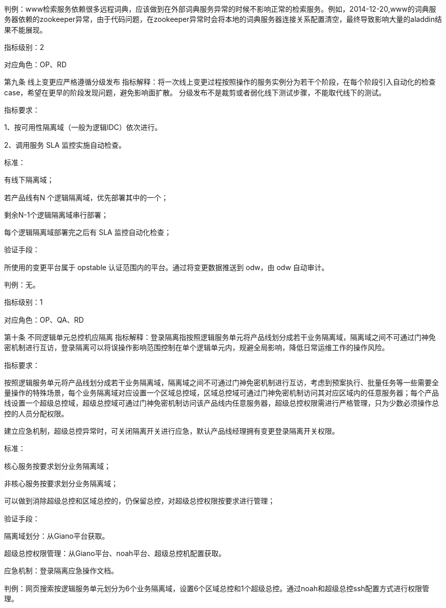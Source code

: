判例：www检索服务依赖很多远程词典，应该做到在外部词典服务异常的时候不影响正常的检索服务。例如，2014-12-20,www的词典服务器依赖的zookeeper异常，由于代码问题，在zookeeper异常时会将本地的词典服务器连接关系配置清空，最终导致影响大量的aladdin结果不能展现。

指标级别：2

对应角色：OP、RD

第九条  线上变更应严格遵循分级发布
指标解释：将一次线上变更过程按照操作的服务实例分为若干个阶段，在每个阶段引入自动化的检查case，希望在更早的阶段发现问题，避免影响面扩散。 分级发布不是裁剪或者弱化线下测试步骤，不能取代线下的测试。

指标要求：

1、按可用性隔离域（一般为逻辑IDC）依次进行。

2、调用服务 SLA 监控实施自动检查。

标准：

有线下隔离域；

若产品线有N 个逻辑隔离域，优先部署其中的一个；

剩余N-1个逻辑隔离域串行部署；

每个逻辑隔离域部署完之后有 SLA 监控自动化检查；

验证手段：

所使用的变更平台属于 opstable 认证范围内的平台。通过将变更数据推送到 odw，由 odw 自动审计。

判例：无。

指标级别：1

对应角色：OP、QA、RD

第十条  不同逻辑单元总控机应隔离
指标解释：登录隔离指按照逻辑服务单元将产品线划分成若干业务隔离域，隔离域之间不可通过门神免密机制进行互访，登录隔离可以将误操作影响范围控制在单个逻辑单元内，规避全局影响，降低日常运维工作的操作风险。

指标要求：

按照逻辑服务单元将产品线划分成若干业务隔离域，隔离域之间不可通过门神免密机制进行互访，考虑到预案执行、批量任务等一些需要全量操作的特殊场景，每个业务隔离域对应设置一个区域总控域，区域总控域可通过门神免密机制访问其对应区域内的任意服务器；每个产品线设置一个超级总控域，超级总控域可通过门神免密机制访问该产品线内任意服务器，超级总控权限需进行严格管理，只为少数必须操作总控的人员分配权限。

建立应急机制，超级总控异常时，可关闭隔离开关进行应急，默认产品线经理拥有变更登录隔离开关权限。

标准：

核心服务按要求划分业务隔离域；

非核心服务按要求划分业务隔离域；

可以做到消除超级总控和区域总控的，仍保留总控，对超级总控权限按要求进行管理；

验证手段：

隔离域划分：从Giano平台获取。

超级总控权限管理：从Giano平台、noah平台、超级总控机配置获取。

应急机制：登录隔离应急操作文档。

判例：网页搜索按逻辑服务单元划分为6个业务隔离域，设置6个区域总控和1个超级总控。通过noah和超级总控ssh配置方式进行权限管理。
